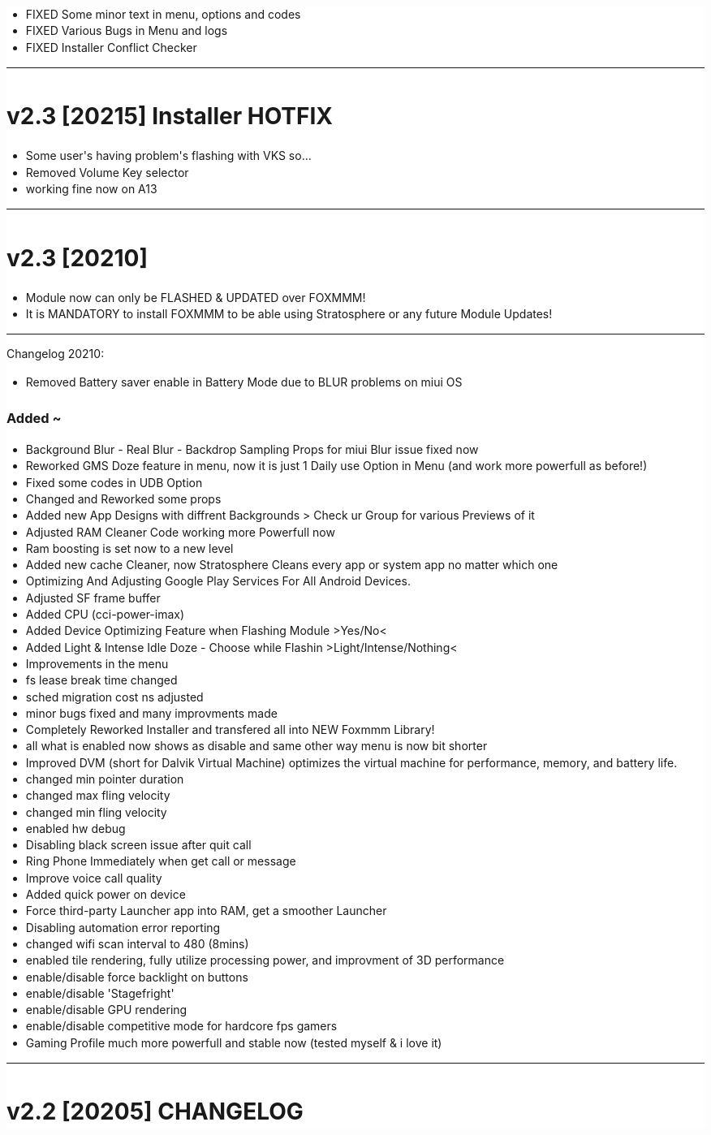 - FIXED Some minor text in menu, options and codes
- FIXED Various Bugs in Menu and logs
- FIXED Installer Conflict Checker
-----
# v2.3 [20215] Installer HOTFIX
- Some user's having problem's flashing with VKS so...
- Removed Volume Key selector
- working fine now on A13
-----
# v2.3 [20210]
- Module now can only be FLASHED & UPDATED over FOXMMM!
- It is MANDATORY to install FOXMMM to be able using Stratosphere or any future Module Updates!
-------
Changelog 20210:
- Removed  Battery saver enable in Battery Mode due to BLUR problems on miui OS
### Added ~
- Background Blur - Real Blur - Backdrop Sampling Props for miui Blur issue fixed now
- Reworked GMS Doze feature in menu, now it is just 1 Daily use Option in Menu (and work more powerfull as before!)
- Fixed some codes in UDB Option
- Changed and Reworked some props 
- Added new App Designs with diffrent Backgrounds > Check ur Group for various Previews of it
- Adjusted RAM Cleaner Code working more Powerfull now
- Ram boosting is set now to a new level
- Added new cache Cleaner, now Stratosphere Cleans every app or system app no matter which one
- Optimizing And Adjusting Google Play Services For All Android Devices.
- Adjusted SF frame buffer
- Added CPU (cci-power-imax)
- Added Device Optimizing Feature when Flashing Module >Yes/No<
- Added Light & Intense Idle Doze - Choose while Flashin >Light/Intense/Nothing<
- Improvements in the menu
- fs lease break time changed
- sched migration cost ns adjusted
- minor bugs fixed and many improvments made
- Completely Reworked Installer and transfered all into NEW Foxmmm Library!
- all what is enabled now shows as disable and same other way menu is now bit shorter
- Improved DVM (short for Dalvik Virtual Machine) optimizes the virtual machine for performance, memory, and battery life.
- changed min pointer duration <smooth scroll>
- changed max fling velocity <smooth scroll>
- changed min fling velocity <smooth scroll>
- enabled hw debug <smooth scroll>
- Disabling black screen issue after quit call
- Ring Phone Immediately when get call or message
- Improve voice call quality 
- Added quick power on device
- Force third-party Launcher app into RAM, get a smoother Launcher
- Disabling automation error reporting
- changed wifi scan interval to 480 (8mins)
- enabled tile rendering, fully utilize processing power, and improvment of 3D performance
- enable/disable force backlight on buttons
- enable/disable 'Stagefright'
- enable/disable GPU rendering
- enable/disable competitive mode for hardcore fps gamers
- Gaming Profile much more powerfull and stable now (tested myself & i love it)
-------
# v2.2 [20205] CHANGELOG